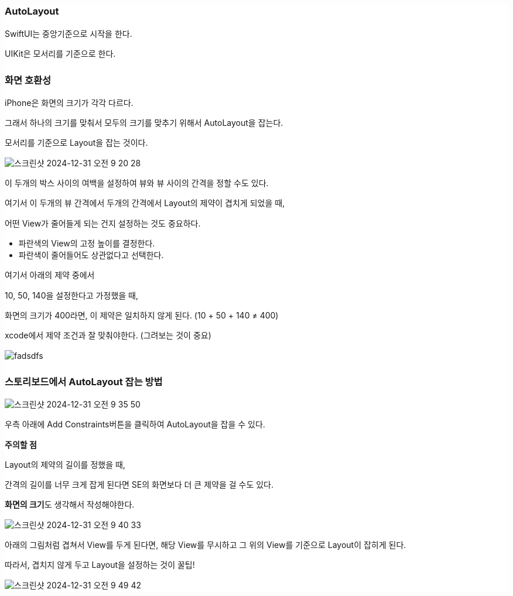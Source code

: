 ### AutoLayout

SwiftUI는 중앙기준으로 시작을 한다.

UIKit은 모서리를 기준으로 한다.

### 화면 호환성

iPhone은 화면의 크기가 각각 다르다.

그래서 하나의 크기를 맞춰서 모두의 크기를 맞추기 위해서 AutoLayout을 잡는다.

모서리를 기준으로 Layout을 잡는 것이다.

![스크린샷 2024-12-31 오전 9 20 28](https://github.com/user-attachments/assets/8fa5cfb1-ccc3-47d8-8496-24e3214439fb)


이 두개의 박스 사이의 여백을 설정하여 뷰와 뷰 사이의 간격을 정할 수도 있다.

여기서 이 두개의 뷰 간격에서 두개의 간격에서 Layout의 제약이 겹치게 되었을 때,

어떤 View가 줄어들게 되는 건지 설정하는 것도 중요하다.

- 파란색의 View의 고정 높이를 결정한다.
- 파란색이 줄어들어도 상관없다고 선택한다.

여기서 아래의 제약 중에서

10, 50, 140을 설정한다고 가정했을 때,

화면의 크기가 400라면, 이 제약은 일치하지 않게 된다. (10 + 50 + 140 ≠ 400)

xcode에서 제약 조건과 잘 맞춰야한다. (그려보는 것이 중요)

![fadsdfs](https://github.com/user-attachments/assets/002dc757-2218-4a7a-88fd-c1daf01ecf88)


### 스토리보드에서 AutoLayout 잡는 방법

<img width="310" alt="스크린샷 2024-12-31 오전 9 35 50" src="https://github.com/user-attachments/assets/3b00a009-0f19-4a89-92c4-3aa9a909fbea" />

우측 아래에 Add Constraints버튼을 클릭하여 AutoLayout을 잡을 수 있다.

**주의할 점**

Layout의 제약의 길이를 정했을 때,

간격의 길이를 너무 크게 잡게 된다면 SE의 화면보다 더 큰 제약을 걸 수도 있다.

**화면의 크기**도 생각해서 작성해야한다.

<img width="235" alt="스크린샷 2024-12-31 오전 9 40 33" src="https://github.com/user-attachments/assets/135502c2-13c2-466b-a661-7158e0c9db6c" />

아래의 그림처럼 겹쳐서 View를 두게 된다면, 해당 View를 무시하고 그 위의 View를 기준으로 Layout이 잡히게 된다.

따라서, 겹치지 않게 두고 Layout을 설정하는 것이 꿀팁!

<img width="263" alt="스크린샷 2024-12-31 오전 9 49 42" src="https://github.com/user-attachments/assets/df1192be-262c-497f-9daf-4ed027cbeb05" />
